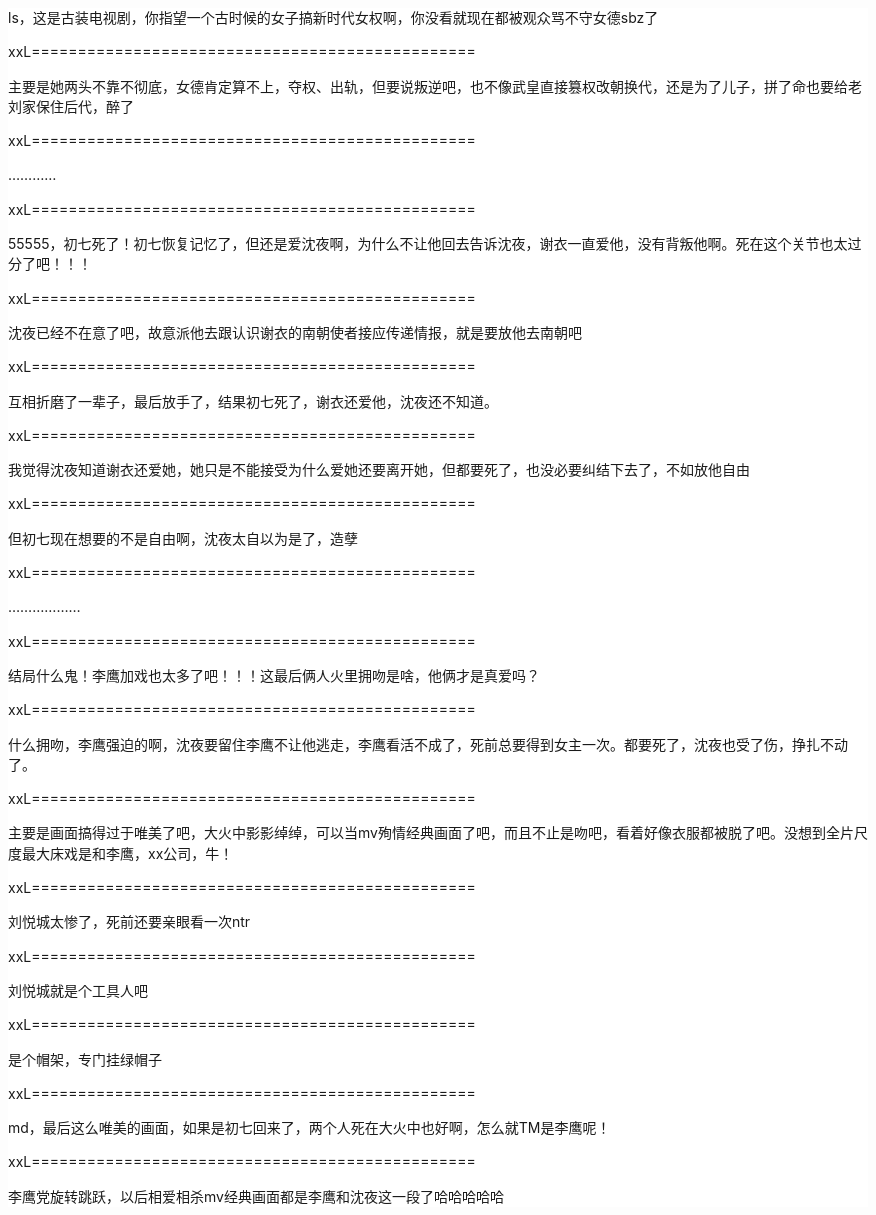 ls，这是古装电视剧，你指望一个古时候的女子搞新时代女权啊，你没看就现在都被观众骂不守女德sbz了

xxL================================================

主要是她两头不靠不彻底，女德肯定算不上，夺权、出轨，但要说叛逆吧，也不像武皇直接篡权改朝换代，还是为了儿子，拼了命也要给老刘家保住后代，醉了

xxL================================================

…………

xxL================================================

55555，初七死了！初七恢复记忆了，但还是爱沈夜啊，为什么不让他回去告诉沈夜，谢衣一直爱他，没有背叛他啊。死在这个关节也太过分了吧！！！

xxL================================================

沈夜已经不在意了吧，故意派他去跟认识谢衣的南朝使者接应传递情报，就是要放他去南朝吧

xxL================================================

互相折磨了一辈子，最后放手了，结果初七死了，谢衣还爱他，沈夜还不知道。

xxL================================================

我觉得沈夜知道谢衣还爱她，她只是不能接受为什么爱她还要离开她，但都要死了，也没必要纠结下去了，不如放他自由

xxL================================================

但初七现在想要的不是自由啊，沈夜太自以为是了，造孽

xxL================================================

………………

xxL================================================

结局什么鬼！李鹰加戏也太多了吧！！！这最后俩人火里拥吻是啥，他俩才是真爱吗？

xxL================================================

什么拥吻，李鹰强迫的啊，沈夜要留住李鹰不让他逃走，李鹰看活不成了，死前总要得到女主一次。都要死了，沈夜也受了伤，挣扎不动了。

xxL================================================

主要是画面搞得过于唯美了吧，大火中影影绰绰，可以当mv殉情经典画面了吧，而且不止是吻吧，看着好像衣服都被脱了吧。没想到全片尺度最大床戏是和李鹰，xx公司，牛！

xxL================================================

刘悦城太惨了，死前还要亲眼看一次ntr

xxL================================================

刘悦城就是个工具人吧

xxL================================================

是个帽架，专门挂绿帽子

xxL================================================

md，最后这么唯美的画面，如果是初七回来了，两个人死在大火中也好啊，怎么就TM是李鹰呢！

xxL================================================

李鹰党旋转跳跃，以后相爱相杀mv经典画面都是李鹰和沈夜这一段了哈哈哈哈哈
